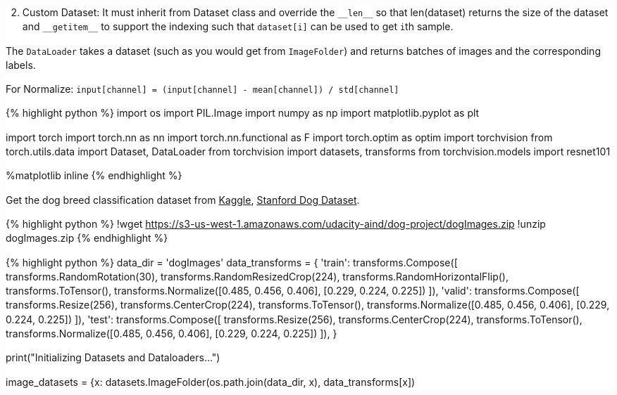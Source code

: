 2. Custom Dataset: It must inherit from Dataset class and override the `__len__` so that len(dataset) returns the size of the dataset and `__getitem__` to support the indexing such that `dataset[i]` can be used to get `i`th sample.

The `DataLoader` takes a dataset (such as you would get from `ImageFolder`) and returns batches of images and the corresponding labels.


For Normalize: `input[channel] = (input[channel] - mean[channel]) / std[channel]`


{% highlight python %}
import os
import PIL.Image
import numpy as np
import matplotlib.pyplot as plt

import torch
import torch.nn as nn
import torch.nn.functional as F
import torch.optim as optim
import torchvision
from torch.utils.data import Dataset, DataLoader
from torchvision import datasets, transforms
from torchvision.models import resnet101

%matplotlib inline
{% endhighlight %}

Get the dog breed classification dataset from [Kaggle](https://www.kaggle.com/c/dog-breed-identification), [Stanford Dog Dataset](http://vision.stanford.edu/aditya86/ImageNetDogs/).


{% highlight python %}
!wget https://s3-us-west-1.amazonaws.com/udacity-aind/dog-project/dogImages.zip
!unzip dogImages.zip
{% endhighlight %}


{% highlight python %}
data_dir = 'dogImages'
data_transforms = {
    'train': transforms.Compose([
        transforms.RandomRotation(30),
        transforms.RandomResizedCrop(224),
        transforms.RandomHorizontalFlip(),
        transforms.ToTensor(),
        transforms.Normalize([0.485, 0.456, 0.406],
                             [0.229, 0.224, 0.225])
    ]),
    'valid': transforms.Compose([
        transforms.Resize(256),
        transforms.CenterCrop(224),
        transforms.ToTensor(),
        transforms.Normalize([0.485, 0.456, 0.406],
                             [0.229, 0.224, 0.225])
    ]),
    'test': transforms.Compose([
        transforms.Resize(256),
        transforms.CenterCrop(224),
        transforms.ToTensor(),
        transforms.Normalize([0.485, 0.456, 0.406],
                             [0.229, 0.224, 0.225])
    ]),
}

print("Initializing Datasets and Dataloaders...")

image_datasets = {x: datasets.ImageFolder(os.path.join(data_dir, x),
                                          data_transforms[x])